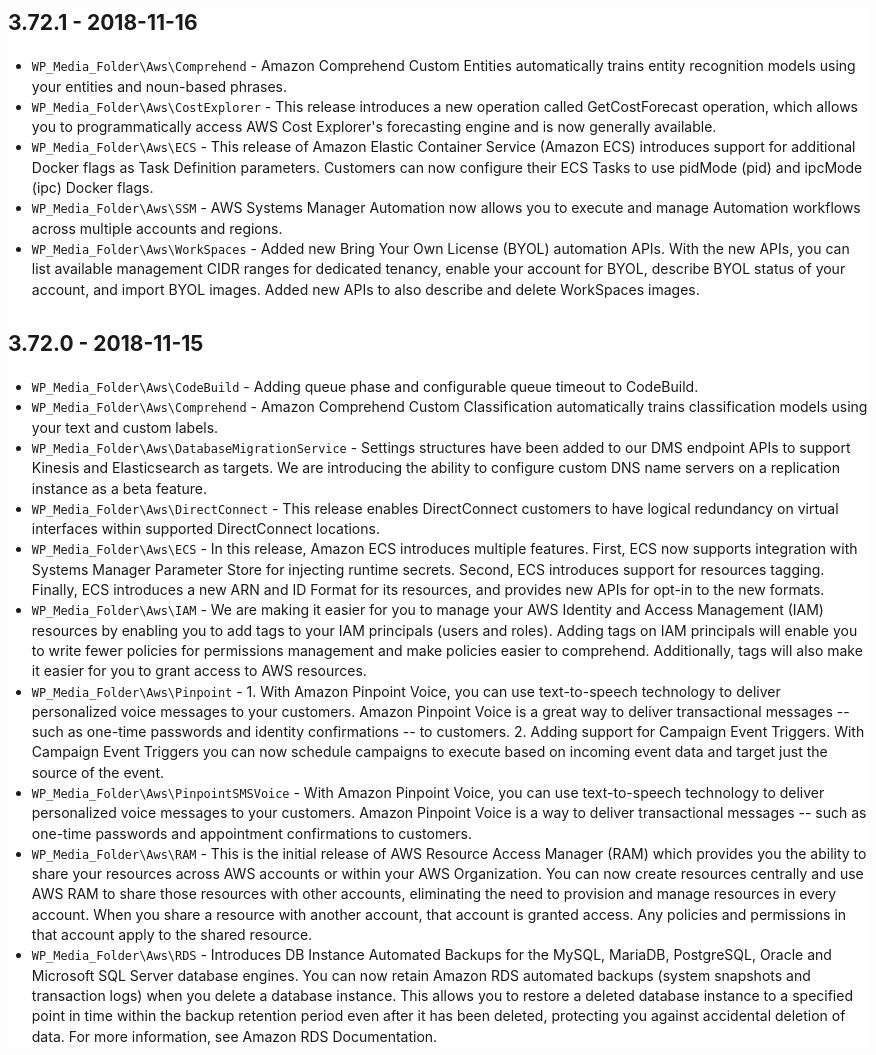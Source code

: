 ## 3.72.1 - 2018-11-16

* `WP_Media_Folder\Aws\Comprehend` - Amazon Comprehend Custom Entities automatically trains entity recognition models using your entities and noun-based phrases. 
* `WP_Media_Folder\Aws\CostExplorer` - This release introduces a new operation called GetCostForecast operation, which allows you to programmatically access AWS Cost Explorer's forecasting engine and is now generally available.
* `WP_Media_Folder\Aws\ECS` - This release of Amazon Elastic Container Service (Amazon ECS) introduces support for additional Docker flags as Task Definition parameters. Customers can now configure their ECS Tasks to use pidMode (pid) and ipcMode (ipc) Docker flags.
* `WP_Media_Folder\Aws\SSM` - AWS Systems Manager Automation now allows you to execute and manage Automation workflows across multiple accounts and regions. 
* `WP_Media_Folder\Aws\WorkSpaces` - Added new Bring Your Own License (BYOL) automation APIs. With the new APIs, you can list available management CIDR ranges for dedicated tenancy, enable your account for BYOL, describe BYOL status of your account, and import BYOL images. Added new APIs to also describe and delete WorkSpaces images. 

## 3.72.0 - 2018-11-15

* `WP_Media_Folder\Aws\CodeBuild` - Adding queue phase and configurable queue timeout to CodeBuild.
* `WP_Media_Folder\Aws\Comprehend` - Amazon Comprehend Custom Classification automatically trains classification models using your text and custom labels.
* `WP_Media_Folder\Aws\DatabaseMigrationService` - Settings structures have been added to our DMS endpoint APIs to support Kinesis and Elasticsearch as targets. We are introducing the ability to configure custom DNS name servers on a replication instance as a beta feature. 
* `WP_Media_Folder\Aws\DirectConnect` - This release enables DirectConnect customers to have logical redundancy on virtual interfaces within supported DirectConnect locations.
* `WP_Media_Folder\Aws\ECS` - In this release, Amazon ECS introduces multiple features. First, ECS now supports integration with Systems Manager Parameter Store for injecting runtime secrets. Second, ECS introduces support for resources tagging. Finally, ECS introduces a new ARN and ID Format for its resources, and provides new APIs for opt-in to the new formats. 
* `WP_Media_Folder\Aws\IAM` - We are making it easier for you to manage your AWS Identity and Access Management (IAM) resources by enabling you to add tags to your IAM principals (users and roles). Adding tags on IAM principals will enable you to write fewer policies for permissions management and make policies easier to comprehend. Additionally, tags will also make it easier for you to grant access to AWS resources.
* `WP_Media_Folder\Aws\Pinpoint` - 1. With Amazon Pinpoint Voice, you can use text-to-speech technology to deliver personalized voice messages to your customers. Amazon Pinpoint Voice is a great way to deliver transactional messages -- such as one-time passwords and identity confirmations -- to customers. 2. Adding support for Campaign Event Triggers. With Campaign Event Triggers you can now schedule campaigns to execute based on incoming event data and target just the source of the event.
* `WP_Media_Folder\Aws\PinpointSMSVoice` - With Amazon Pinpoint Voice, you can use text-to-speech technology to deliver personalized voice messages to your customers. Amazon Pinpoint Voice is a way to deliver transactional messages -- such as one-time passwords and appointment confirmations to customers.
* `WP_Media_Folder\Aws\RAM` - This is the initial release of AWS Resource Access Manager (RAM) which provides you the ability to share your resources across AWS accounts or within your AWS Organization. You can now create resources centrally and use AWS RAM to share those resources with other accounts, eliminating the need to provision and manage resources in every account. When you share a resource with another account, that account is granted access. Any policies and permissions in that account apply to the shared resource. 
* `WP_Media_Folder\Aws\RDS` - Introduces DB Instance Automated Backups for the MySQL, MariaDB, PostgreSQL, Oracle and Microsoft SQL Server database engines. You can now retain Amazon RDS automated backups (system snapshots and transaction logs) when you delete a database instance. This allows you to restore a deleted database instance to a specified point in time within the backup retention period even after it has been deleted, protecting you against accidental deletion of data. For more information, see Amazon RDS Documentation.